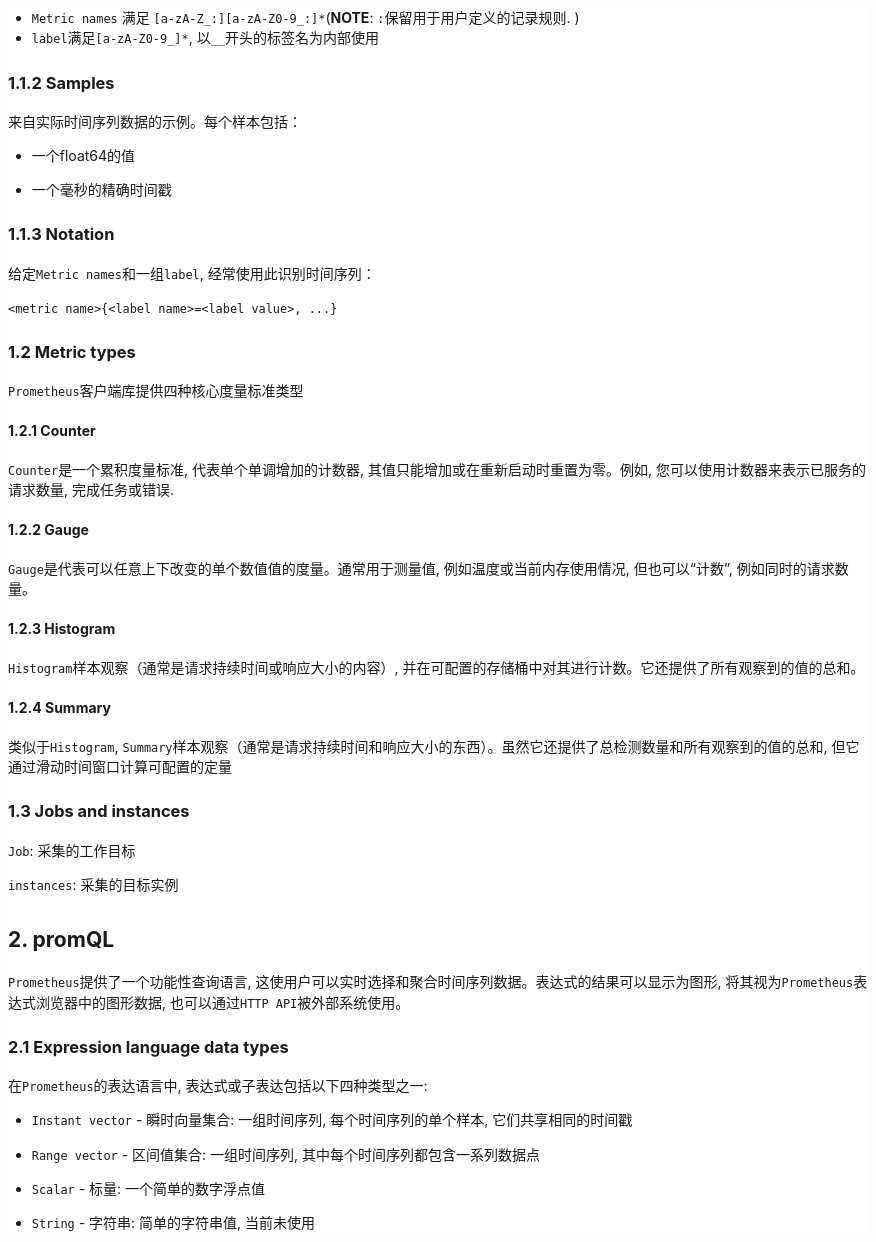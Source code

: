 - `Metric names` 满足 `[a-zA-Z_:][a-zA-Z0-9_:]*`(**NOTE**: `:`保留用于用户定义的记录规则. )
- `label`满足`[a-zA-Z0-9_]*`, 以`__`开头的标签名为内部使用

### 1.1.2 Samples

来自实际时间序列数据的示例。每个样本包括：

- 一个float64的值

- 一个毫秒的精确时间戳

### 1.1.3 Notation

给定`Metric names`和一组`label`, 经常使用此识别时间序列：

```text
<metric name>{<label name>=<label value>, ...}
```

### 1.2 Metric types

`Prometheus`客户端库提供四种核心度量标准类型

#### 1.2.1 Counter

`Counter`是一个累积度量标准, 代表单个单调增加的计数器, 其值只能增加或在重新启动时重置为零。例如, 您可以使用计数器来表示已服务的请求数量, 完成任务或错误.

#### 1.2.2 Gauge

`Gauge`是代表可以任意上下改变的单个数值值的度量。通常用于测量值, 例如温度或当前内存使用情况, 但也可以“计数”, 例如同时的请求数量。

#### 1.2.3 Histogram

`Histogram`样本观察（通常是请求持续时间或响应大小的内容）, 并在可配置的存储桶中对其进行计数。它还提供了所有观察到的值的总和。

#### 1.2.4 Summary

类似于`Histogram`, `Summary`样本观察（通常是请求持续时间和响应大小的东西）。虽然它还提供了总检测数量和所有观察到的值的总和, 但它通过滑动时间窗口计算可配置的定量

### 1.3 Jobs and instances

`Job`:  采集的工作目标

`instances`:  采集的目标实例

## 2. promQL

`Prometheus`提供了一个功能性查询语言, 这使用户可以实时选择和聚合时间序列数据。表达式的结果可以显示为图形, 将其视为`Prometheus`表达式浏览器中的图形数据, 也可以通过`HTTP API`被外部系统使用。

### 2.1 Expression language data types

在`Prometheus`的表达语言中, 表达式或子表达包括以下四种类型之一:

- `Instant vector` - 瞬时向量集合: 一组时间序列, 每个时间序列的单个样本, 它们共享相同的时间戳

- `Range vector` - 区间值集合: 一组时间序列, 其中每个时间序列都包含一系列数据点
- `Scalar` - 标量: 一个简单的数字浮点值
- `String` - 字符串: 简单的字符串值, 当前未使用
